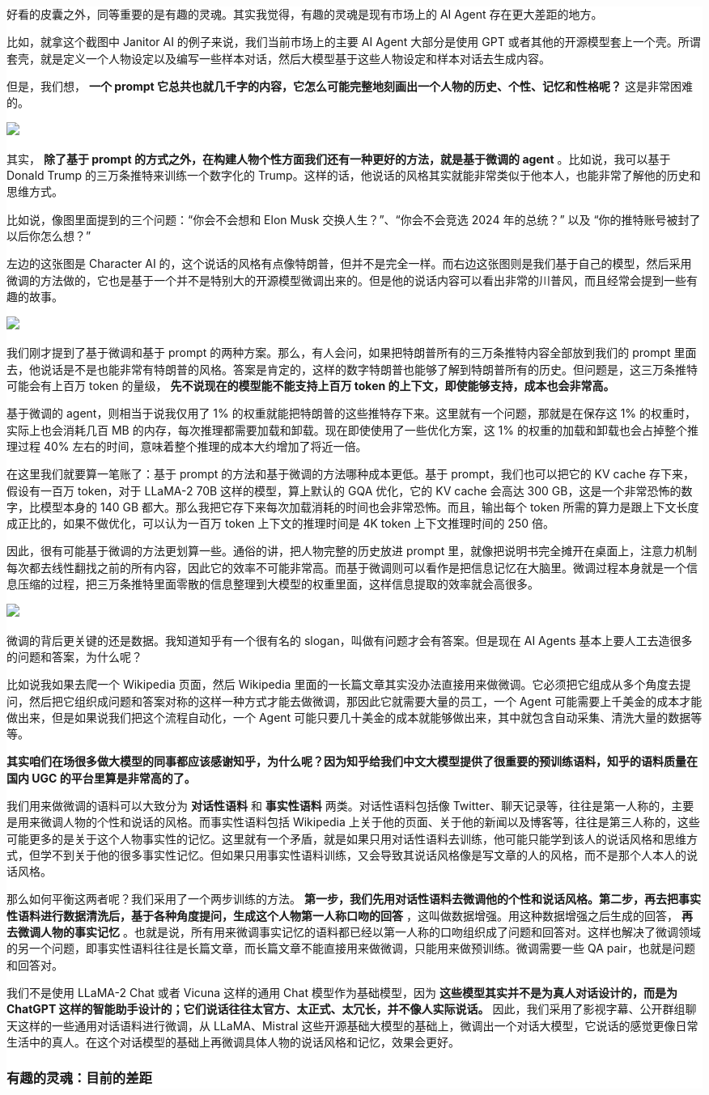 好看的皮囊之外，同等重要的是有趣的灵魂。其实我觉得，有趣的灵魂是现有市场上的 AI Agent 存在更大差距的地方。

比如，就拿这个截图中 Janitor AI 的例子来说，我们当前市场上的主要 AI Agent 大部分是使用 GPT 或者其他的开源模型套上一个壳。所谓套壳，就是定义一个人物设定以及编写一些样本对话，然后大模型基于这些人物设定和样本对话去生成内容。

但是，我们想， **一个 prompt 它总共也就几千字的内容，它怎么可能完整地刻画出一个人物的历史、个性、记忆和性格呢？** 这是非常困难的。

[![](https://01.me/images/2023/12/FutureOfAgents/Slide13.png)](https://01.me/images/2023/12/FutureOfAgents/Slide13.png)

其实， **除了基于 prompt 的方式之外，在构建人物个性方面我们还有一种更好的方法，就是基于微调的 agent** 。比如说，我可以基于 Donald Trump 的三万条推特来训练一个数字化的 Trump。这样的话，他说话的风格其实就能非常类似于他本人，也能非常了解他的历史和思维方式。

比如说，像图里面提到的三个问题：“你会不会想和 Elon Musk 交换人生？”、“你会不会竞选 2024 年的总统？” 以及 “你的推特账号被封了以后你怎么想？”

左边的这张图是 Character AI 的，这个说话的风格有点像特朗普，但并不是完全一样。而右边这张图则是我们基于自己的模型，然后采用微调的方法做的，它也是基于一个并不是特别大的开源模型微调出来的。但是他的说话内容可以看出非常的川普风，而且经常会提到一些有趣的故事。

[![](https://01.me/images/2023/12/FutureOfAgents/Slide14.png)](https://01.me/images/2023/12/FutureOfAgents/Slide14.png)

我们刚才提到了基于微调和基于 prompt 的两种方案。那么，有人会问，如果把特朗普所有的三万条推特内容全部放到我们的 prompt 里面去，他说话是不是也能非常有特朗普的风格。答案是肯定的，这样的数字特朗普也能够了解到特朗普所有的历史。但问题是，这三万条推特可能会有上百万 token 的量级， **先不说现在的模型能不能支持上百万 token 的上下文，即使能够支持，成本也会非常高。**

基于微调的 agent，则相当于说我仅用了 1% 的权重就能把特朗普的这些推特存下来。这里就有一个问题，那就是在保存这 1% 的权重时，实际上也会消耗几百 MB 的内存，每次推理都需要加载和卸载。现在即使使用了一些优化方案，这 1% 的权重的加载和卸载也会占掉整个推理过程 40% 左右的时间，意味着整个推理的成本大约增加了将近一倍。

在这里我们就要算一笔账了：基于 prompt 的方法和基于微调的方法哪种成本更低。基于 prompt，我们也可以把它的 KV cache 存下来，假设有一百万 token，对于 LLaMA-2 70B 这样的模型，算上默认的 GQA 优化，它的 KV cache 会高达 300 GB，这是一个非常恐怖的数字，比模型本身的 140 GB 都大。那么我把它存下来每次加载消耗的时间也会非常恐怖。而且，输出每个 token 所需的算力是跟上下文长度成正比的，如果不做优化，可以认为一百万 token 上下文的推理时间是 4K token 上下文推理时间的 250 倍。

因此，很有可能基于微调的方法更划算一些。通俗的讲，把人物完整的历史放进 prompt 里，就像把说明书完全摊开在桌面上，注意力机制每次都去线性翻找之前的所有内容，因此它的效率不可能非常高。而基于微调则可以看作是把信息记忆在大脑里。微调过程本身就是一个信息压缩的过程，把三万条推特里面零散的信息整理到大模型的权重里面，这样信息提取的效率就会高很多。

[![](https://01.me/images/2023/12/FutureOfAgents/Slide15.png)](https://01.me/images/2023/12/FutureOfAgents/Slide15.png)

微调的背后更关键的还是数据。我知道知乎有一个很有名的 slogan，叫做有问题才会有答案。但是现在 AI Agents 基本上要人工去造很多的问题和答案，为什么呢？

比如说我如果去爬一个 Wikipedia 页面，然后 Wikipedia 里面的一长篇文章其实没办法直接用来做微调。它必须把它组成从多个角度去提问，然后把它组织成问题和答案对称的这样一种方式才能去做微调，那因此它就需要大量的员工，一个 Agent 可能需要上千美金的成本才能做出来，但是如果说我们把这个流程自动化，一个 Agent 可能只要几十美金的成本就能够做出来，其中就包含自动采集、清洗大量的数据等等。

**其实咱们在场很多做大模型的同事都应该感谢知乎，为什么呢？因为知乎给我们中文大模型提供了很重要的预训练语料，知乎的语料质量在国内 UGC 的平台里算是非常高的了。**

我们用来做微调的语料可以大致分为 **对话性语料** 和 **事实性语料** 两类。对话性语料包括像 Twitter、聊天记录等，往往是第一人称的，主要是用来微调人物的个性和说话的风格。而事实性语料包括 Wikipedia 上关于他的页面、关于他的新闻以及博客等，往往是第三人称的，这些可能更多的是关于这个人物事实性的记忆。这里就有一个矛盾，就是如果只用对话性语料去训练，他可能只能学到该人的说话风格和思维方式，但学不到关于他的很多事实性记忆。但如果只用事实性语料训练，又会导致其说话风格像是写文章的人的风格，而不是那个人本人的说话风格。

那么如何平衡这两者呢？我们采用了一个两步训练的方法。 **第一步，我们先用对话性语料去微调他的个性和说话风格。第二步，再去把事实性语料进行数据清洗后，基于各种角度提问，生成这个人物第一人称口吻的回答** ，这叫做数据增强。用这种数据增强之后生成的回答， **再去微调人物的事实记忆** 。也就是说，所有用来微调事实记忆的语料都已经以第一人称的口吻组织成了问题和回答对。这样也解决了微调领域的另一个问题，即事实性语料往往是长篇文章，而长篇文章不能直接用来做微调，只能用来做预训练。微调需要一些 QA pair，也就是问题和回答对。

我们不是使用 LLaMA-2 Chat 或者 Vicuna 这样的通用 Chat 模型作为基础模型，因为 **这些模型其实并不是为真人对话设计的，而是为 ChatGPT 这样的智能助手设计的；它们说话往往太官方、太正式、太冗长，并不像人实际说话。** 因此，我们采用了影视字幕、公开群组聊天这样的一些通用对话语料进行微调，从 LLaMA、Mistral 这些开源基础大模型的基础上，微调出一个对话大模型，它说话的感觉更像日常生活中的真人。在这个对话模型的基础上再微调具体人物的说话风格和记忆，效果会更好。

### 有趣的灵魂：目前的差距
